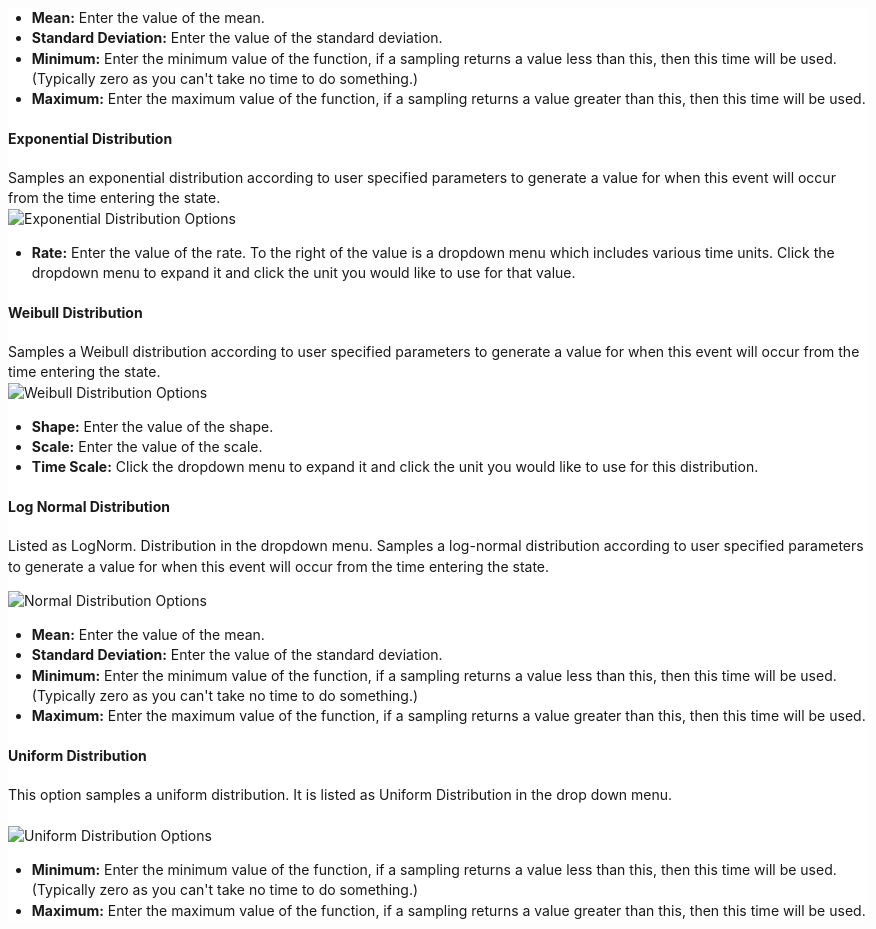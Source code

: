   - **Mean:** Enter the value of the mean.
  - **Standard Deviation:** Enter the value of the standard deviation.
  - **Minimum:** Enter the minimum value of the function, if a sampling returns a value less than this, then this time will be used. (Typically zero as you can't take no time to do something.)
  - **Maximum:** Enter the maximum value of the function, if a sampling returns a value greater than this, then this time will be used. 

<h4>Exponential Distribution </h4>
  Samples an exponential distribution according to user specified parameters to generate a value for when this event will occur from the time entering the state.<br>
  
  <img src="/images/Modeling/events/ExponentialDistributionOptions.png" alt="Exponential Distribution Options" width="500"/>
<br>

  - **Rate:** Enter the value of the rate. To the right of the value is a dropdown menu which includes various time units. Click the dropdown menu to expand it and click the unit you would like to use for that value.

<h4>Weibull Distribution</h4>
  Samples a Weibull distribution according to user specified parameters to generate a value for when this event will occur from the time entering the state.<br>

<img src="/images/Modeling/events/WeibullDistributionOptions.png" alt="Weibull Distribution Options" width="500"/>

  - **Shape:** Enter the value of the shape.
  - **Scale:** Enter the value of the scale.
  - **Time Scale:** Click the dropdown menu to expand it and click the unit you would like to use for this distribution. 


<h4>Log Normal Distribution </h4>

  Listed as LogNorm. Distribution in the dropdown menu. Samples a log-normal distribution according to user specified parameters to generate a value for when this event will occur from the time entering the state.<br>
  
  <img src="/images/Modeling/events/LogNormalDistributionOptions.png" alt="Normal Distribution Options" width="500"/>
<br>

  - **Mean:** Enter the value of the mean.
  - **Standard Deviation:** Enter the value of the standard deviation.
  - **Minimum:** Enter the minimum value of the function, if a sampling returns a value less than this, then this time will be used. (Typically zero as you can't take no time to do something.)
  - **Maximum:** Enter the maximum value of the function, if a sampling returns a value greater than this, then this time will be used. 

<h4>Uniform Distribution</h4>
  This option samples a uniform distribution. It is listed as Uniform Distribution in the drop down menu.<br>
  <br>

  <img src="/images/Modeling/events/UniformDistributionOptions.png" alt="Uniform Distribution Options" width="500">
  <br>

  - **Minimum:** Enter the minimum value of the function, if a sampling returns a value less than this, then this time will be used. (Typically zero as you can't take no time to do something.)
  - **Maximum:** Enter the maximum value of the function, if a sampling returns a value greater than this, then this time will be used. 

